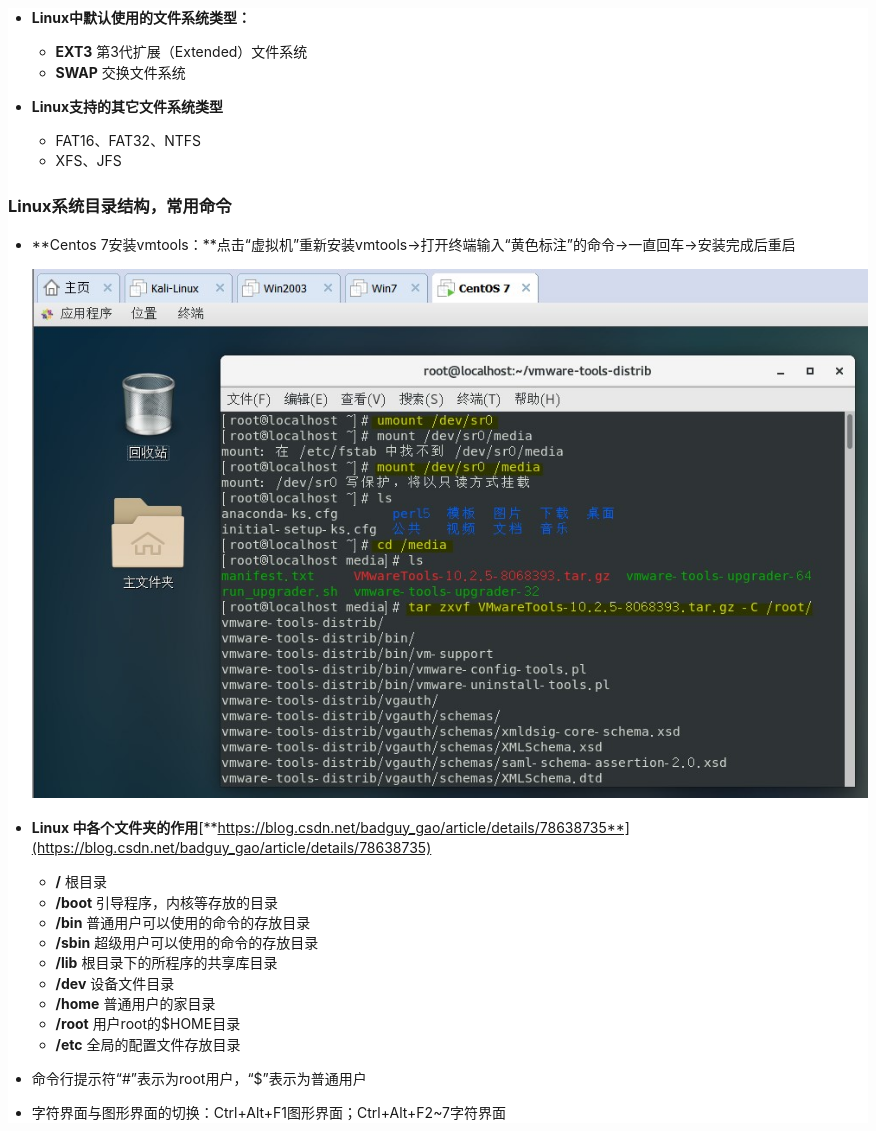 - **Linux中默认使用的文件系统类型：**

  - **EXT3** 第3代扩展（Extended）文件系统
  - **SWAP** 交换文件系统

- **Linux支持的其它文件系统类型**

  - FAT16、FAT32、NTFS
  - XFS、JFS



### Linux系统目录结构，常用命令

- **Centos 7安装vmtools：**点击“虚拟机”重新安装vmtools→打开终端输入“黄色标注”的命令→一直回车→安装完成后重启

  ![2019071520](./images/2019071520.jpg)



- **Linux 中各个文件夹的作用**[**https://blog.csdn.net/badguy_gao/article/details/78638735**](https://blog.csdn.net/badguy_gao/article/details/78638735)
  - **/**  根目录
  - **/boot**  引导程序，内核等存放的目录
  - **/bin**  普通用户可以使用的命令的存放目录
  - **/sbin**  超级用户可以使用的命令的存放目录
  - **/lib**  根目录下的所程序的共享库目录
  - **/dev** 设备文件目录
  - **/home**  普通用户的家目录
  - **/root**  用户root的$HOME目录
  - **/etc**  全局的配置文件存放目录
- 命令行提示符“#”表示为root用户，“$”表示为普通用户
- 字符界面与图形界面的切换：Ctrl+Alt+F1图形界面；Ctrl+Alt+F2~7字符界面

